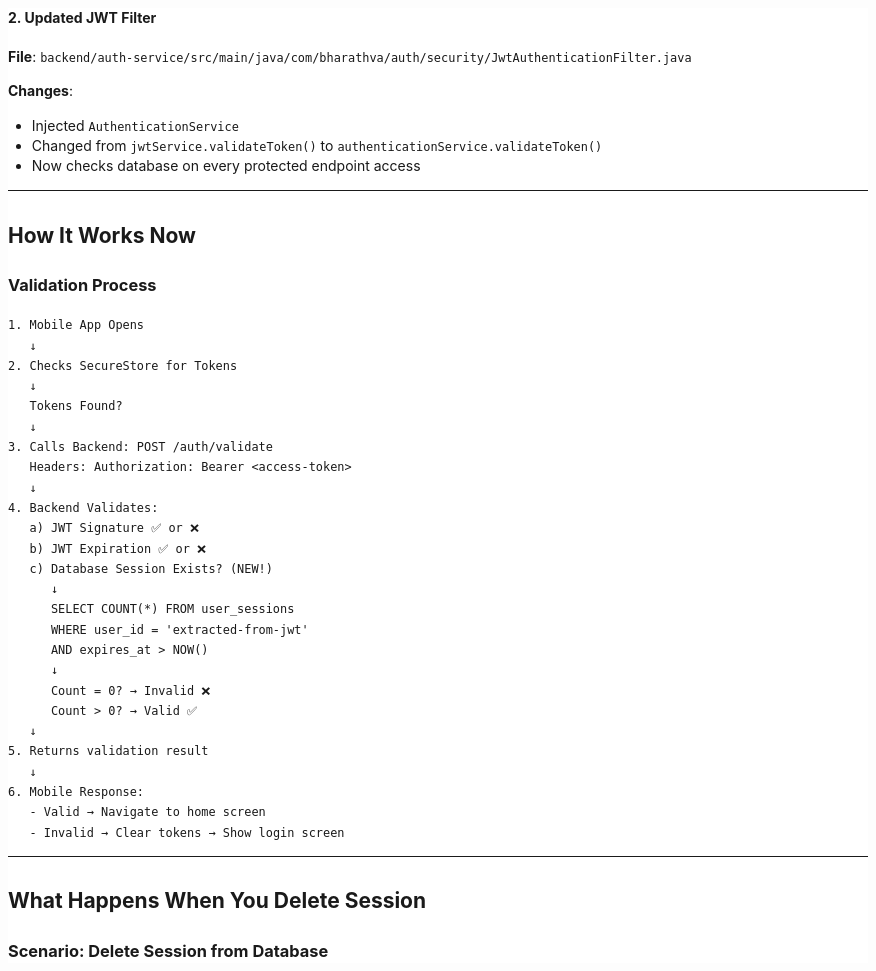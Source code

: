 
#### 2. Updated JWT Filter

**File**: `backend/auth-service/src/main/java/com/bharathva/auth/security/JwtAuthenticationFilter.java`

**Changes**:
- Injected `AuthenticationService`
- Changed from `jwtService.validateToken()` to `authenticationService.validateToken()`
- Now checks database on every protected endpoint access

---

## How It Works Now

### Validation Process

```
1. Mobile App Opens
   ↓
2. Checks SecureStore for Tokens
   ↓
   Tokens Found?
   ↓
3. Calls Backend: POST /auth/validate
   Headers: Authorization: Bearer <access-token>
   ↓
4. Backend Validates:
   a) JWT Signature ✅ or ❌
   b) JWT Expiration ✅ or ❌
   c) Database Session Exists? (NEW!)
      ↓
      SELECT COUNT(*) FROM user_sessions 
      WHERE user_id = 'extracted-from-jwt'
      AND expires_at > NOW()
      ↓
      Count = 0? → Invalid ❌
      Count > 0? → Valid ✅
   ↓
5. Returns validation result
   ↓
6. Mobile Response:
   - Valid → Navigate to home screen
   - Invalid → Clear tokens → Show login screen
```

---

## What Happens When You Delete Session

### Scenario: Delete Session from Database
